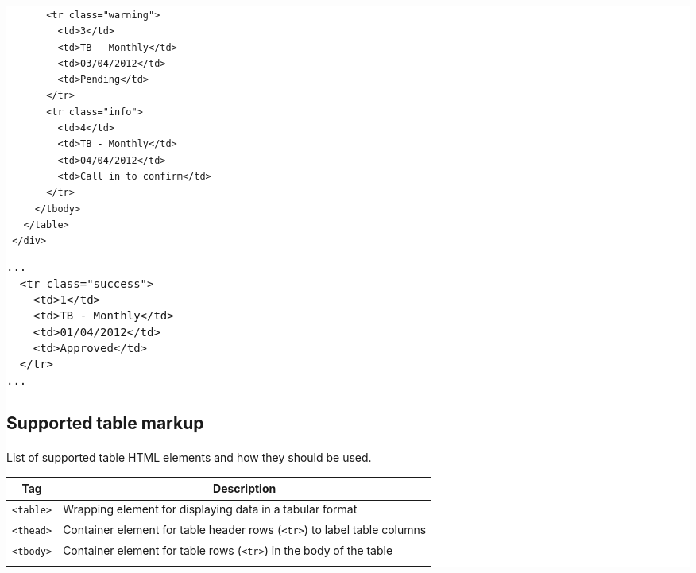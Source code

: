            <tr class="warning">
             <td>3</td>
             <td>TB - Monthly</td>
             <td>03/04/2012</td>
             <td>Pending</td>
           </tr>
           <tr class="info">
             <td>4</td>
             <td>TB - Monthly</td>
             <td>04/04/2012</td>
             <td>Call in to confirm</td>
           </tr>
         </tbody>
       </table>
     </div>
<pre class="prettyprint linenums">...
  &lt;tr class=&quot;success&quot;&gt;
    &lt;td&gt;1&lt;/td&gt;
    &lt;td&gt;TB - Monthly&lt;/td&gt;
    &lt;td&gt;01/04/2012&lt;/td&gt;
    &lt;td&gt;Approved&lt;/td&gt;
  &lt;/tr&gt;
...</pre>

  <h2>Supported table markup</h2>
  <p>List of supported table HTML elements and how they should be used.</p>
  <table class="table table-bordered table-striped">
    <colgroup>
      <col class="span1">
      <col class="span7">
    </colgroup>
    <thead>
      <tr>
        <th>Tag</th>
        <th>Description</th>
      </tr>
    </thead>
    <tbody>
      <tr>
        <td>
          <code>&lt;table&gt;</code>
        </td>
        <td>
          Wrapping element for displaying data in a tabular format
        </td>
      </tr>
      <tr>
        <td>
          <code>&lt;thead&gt;</code>
        </td>
        <td>
          Container element for table header rows (<code>&lt;tr&gt;</code>) to label table columns
        </td>
      </tr>
      <tr>
        <td>
          <code>&lt;tbody&gt;</code>
        </td>
        <td>
          Container element for table rows (<code>&lt;tr&gt;</code>) in the body of the table
        </td>
      </tr>
      <tr>
        <td>